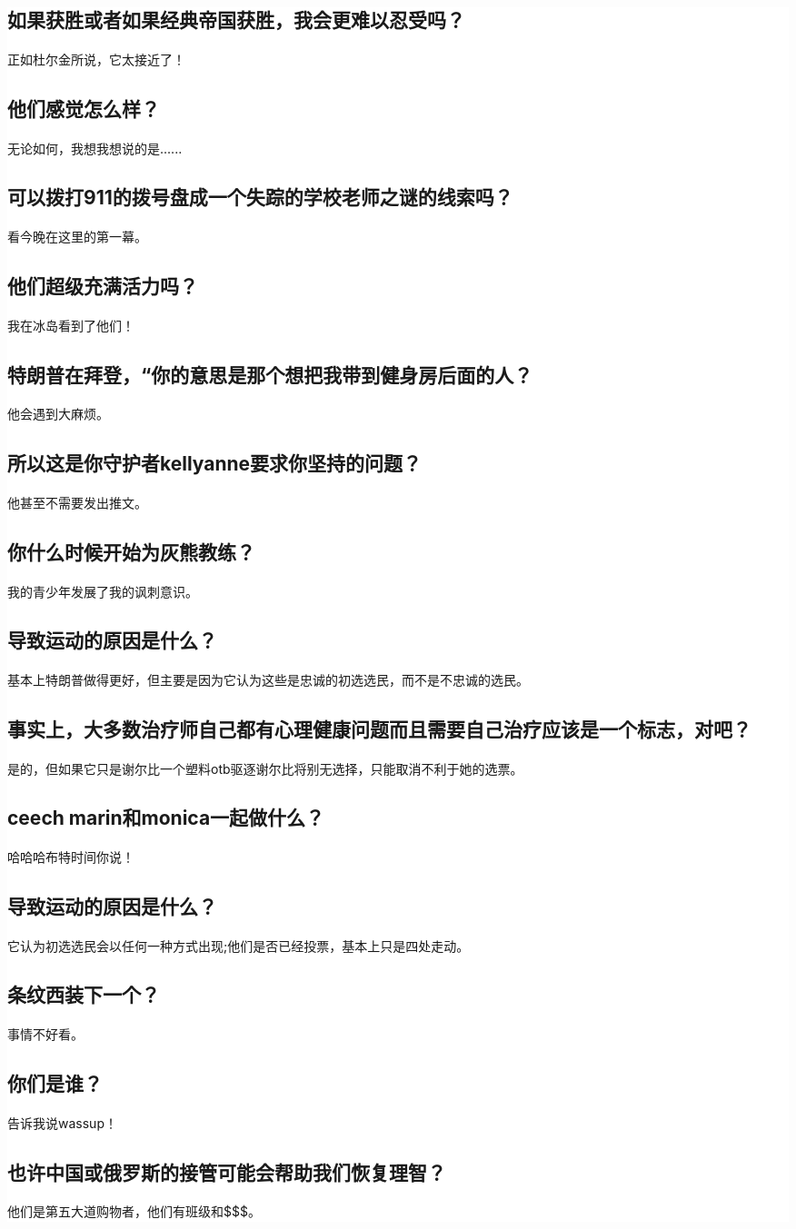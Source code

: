## 如果获胜或者如果经典帝国获胜，我会更难以忍受吗？
正如杜尔金所说，它太接近了！

##  他们感觉怎么样？
无论如何，我想我想说的是......

## 可以拨打911的拨号盘成一个失踪的学校老师之谜的线索吗？
看今晚在这里的第一幕。

## 他们超级充满活力吗？
我在冰岛看到了他们！

## 特朗普在拜登，“你的意思是那个想把我带到健身房后面的人？
他会遇到大麻烦。

## 所以这是你守护者kellyanne要求你坚持的问题？
他甚至不需要发出推文。

## 你什么时候开始为灰熊教练？
我的青少年发展了我的讽刺意识。

## 导致运动的原因是什么？
基本上特朗普做得更好，但主要是因为它认为这些是忠诚的初选选民，而不是不忠诚的选民。

## 事实上，大多数治疗师自己都有心理健康问题而且需要自己治疗应该是一个标志，对吧？
是的，但如果它只是谢尔比一个塑料otb驱逐谢尔比将别无选择，只能取消不利于她的选票。

##  ceech marin和monica一起做什么？
哈哈哈布特时间你说！

## 导致运动的原因是什么？
它认为初选选民会以任何一种方式出现;他们是否已经投票，基本上只是四处走动。

## 条纹西装下一个？
事情不好看。

## 你们是谁？
告诉我说wassup！

## 也许中国或俄罗斯的接管可能会帮助我们恢复理智？
他们是第五大道购物者，他们有班级和$$$。
